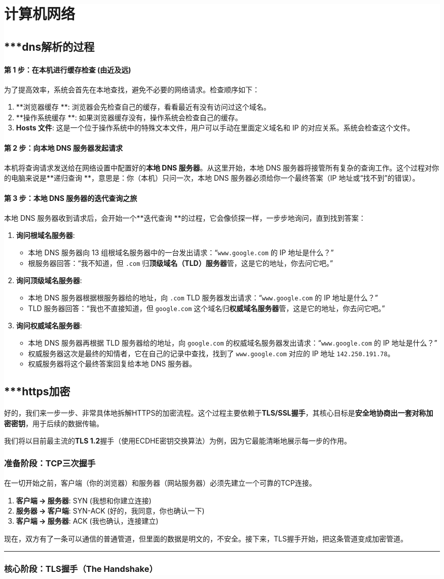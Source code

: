 # 计算机网络

## ***dns解析的过程

#### 第 1 步：在本机进行缓存检查 (由近及远)

为了提高效率，系统会首先在本地查找，避免不必要的网络请求。检查顺序如下：

1.  **浏览器缓存 **: 浏览器会先检查自己的缓存，看看最近有没有访问过这个域名。
2.  **操作系统缓存 **: 如果浏览器缓存没有，操作系统会检查自己的缓存。
3.  **Hosts 文件**: 这是一个位于操作系统中的特殊文本文件，用户可以手动在里面定义域名和 IP 的对应关系。系统会检查这个文件。

#### 第 2 步：向本地 DNS 服务器发起请求

本机将查询请求发送给在网络设置中配置好的**本地 DNS 服务器**。从这里开始，本地 DNS 服务器将接管所有复杂的查询工作。这个过程对你的电脑来说是**递归查询 **，意思是：你（本机）只问一次，本地 DNS 服务器必须给你一个最终答案（IP 地址或“找不到”的错误）。

#### 第 3 步：本地 DNS 服务器的迭代查询之旅

本地 DNS 服务器收到请求后，会开始一个**迭代查询 **的过程，它会像侦探一样，一步步地询问，直到找到答案：

1.  **询问根域名服务器**:
    *   本地 DNS 服务器向 13 组根域名服务器中的一台发出请求：“`www.google.com` 的 IP 地址是什么？”
    *   根服务器回答：“我不知道，但 `.com` 归**顶级域名（TLD）服务器**管，这是它的地址，你去问它吧。”

2.  **询问顶级域名服务器**:
    *   本地 DNS 服务器根据根服务器给的地址，向 `.com` TLD 服务器发出请求：“`www.google.com` 的 IP 地址是什么？”
    *   TLD 服务器回答：“我也不直接知道，但 `google.com` 这个域名归**权威域名服务器**管，这是它的地址，你去问它吧。”

3.  **询问权威域名服务器**:
    *   本地 DNS 服务器再根据 TLD 服务器给的地址，向 `google.com` 的权威域名服务器发出请求：“`www.google.com` 的 IP 地址是什么？”
    *   权威服务器这次是最终的知情者，它在自己的记录中查找，找到了 `www.google.com` 对应的 IP 地址 `142.250.191.78`。
    *   权威服务器将这个最终答案回复给本地 DNS 服务器。

## ***https加密

好的，我们来一步一步、非常具体地拆解HTTPS的加密流程。这个过程主要依赖于**TLS/SSL握手**，其核心目标是**安全地协商出一套对称加密密钥**，用于后续的数据传输。

我们将以目前最主流的**TLS 1.2**握手（使用ECDHE密钥交换算法）为例，因为它最能清晰地展示每一步的作用。

### **准备阶段：TCP三次握手**

在一切开始之前，客户端（你的浏览器）和服务器（网站服务器）必须先建立一个可靠的TCP连接。

1.  **客户端 -> 服务器**: SYN (我想和你建立连接)
2.  **服务器 -> 客户端**: SYN-ACK (好的，我同意，你也确认一下)
3.  **客户端 -> 服务器**: ACK (我也确认，连接建立)

现在，双方有了一条可以通信的普通管道，但里面的数据是明文的，不安全。接下来，TLS握手开始，把这条管道变成加密管道。

---

### **核心阶段：TLS握手（The Handshake）**
